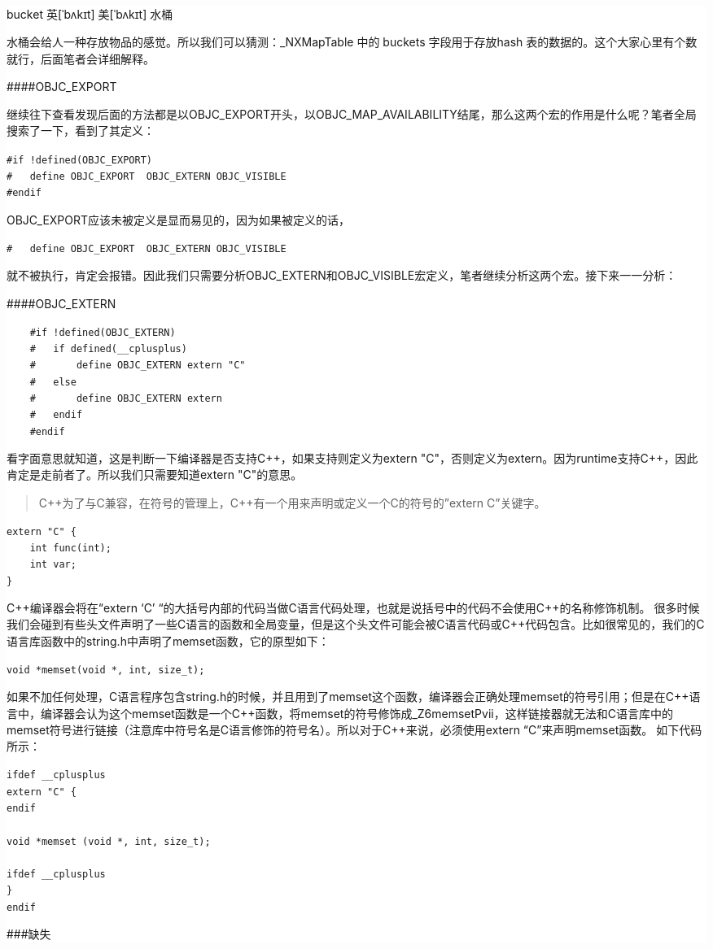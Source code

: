 bucket
英[ˈbʌkɪt] 美[ˈbʌkɪt] 水桶

水桶会给人一种存放物品的感觉。所以我们可以猜测：_NXMapTable 中的 buckets 字段用于存放hash 表的数据的。这个大家心里有个数就行，后面笔者会详细解释。

####OBJC_EXPORT

继续往下查看发现后面的方法都是以OBJC_EXPORT开头，以OBJC_MAP_AVAILABILITY结尾，那么这两个宏的作用是什么呢？笔者全局搜索了一下，看到了其定义：
```
#if !defined(OBJC_EXPORT)
#   define OBJC_EXPORT  OBJC_EXTERN OBJC_VISIBLE
#endif
```
OBJC_EXPORT应该未被定义是显而易见的，因为如果被定义的话，
```
#   define OBJC_EXPORT  OBJC_EXTERN OBJC_VISIBLE
```
就不被执行，肯定会报错。因此我们只需要分析OBJC_EXTERN和OBJC_VISIBLE宏定义，笔者继续分析这两个宏。接下来一一分析：

####OBJC_EXTERN
```
    #if !defined(OBJC_EXTERN)
    #   if defined(__cplusplus)
    #       define OBJC_EXTERN extern "C" 
    #   else
    #       define OBJC_EXTERN extern
    #   endif
    #endif
```
看字面意思就知道，这是判断一下编译器是否支持C++，如果支持则定义为extern "C"，否则定义为extern。因为runtime支持C++，因此肯定是走前者了。所以我们只需要知道extern "C"的意思。

>C++为了与C兼容，在符号的管理上，C++有一个用来声明或定义一个C的符号的”extern C”关键字。

```
extern "C" {
    int func(int);
    int var;
}
```
C++编译器会将在“extern ‘C’ “的大括号内部的代码当做C语言代码处理，也就是说括号中的代码不会使用C++的名称修饰机制。
很多时候我们会碰到有些头文件声明了一些C语言的函数和全局变量，但是这个头文件可能会被C语言代码或C++代码包含。比如很常见的，我们的C语言库函数中的string.h中声明了memset函数，它的原型如下：
```
void *memset(void *, int, size_t);
```
如果不加任何处理，C语言程序包含string.h的时候，并且用到了memset这个函数，编译器会正确处理memset的符号引用；但是在C++语言中，编译器会认为这个memset函数是一个C++函数，将memset的符号修饰成_Z6memsetPvii，这样链接器就无法和C语言库中的memset符号进行链接（注意库中符号名是C语言修饰的符号名）。所以对于C++来说，必须使用extern “C”来声明memset函数。
如下代码所示：

```
ifdef __cplusplus
extern "C" {
endif

void *memset (void *, int, size_t);

ifdef __cplusplus
}
endif
```
###缺失
